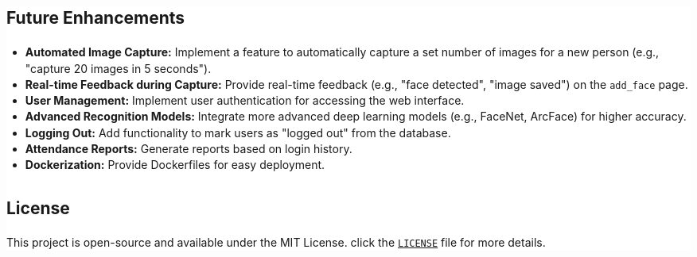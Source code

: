 ## Future Enhancements

* **Automated Image Capture:** Implement a feature to automatically capture a set number of images for a new person (e.g., "capture 20 images in 5 seconds").
* **Real-time Feedback during Capture:** Provide real-time feedback (e.g., "face detected", "image saved") on the `add_face` page.
* **User Management:** Implement user authentication for accessing the web interface.
* **Advanced Recognition Models:** Integrate more advanced deep learning models (e.g., FaceNet, ArcFace) for higher accuracy.
* **Logging Out:** Add functionality to mark users as "logged out" from the database.
* **Attendance Reports:** Generate reports based on login history.
* **Dockerization:** Provide Dockerfiles for easy deployment.

## License

This project is open-source and available under the MIT License. click the [`LICENSE`](https://github.com/darshannagpalr/FaceRecogAttendance/blob/main/LICENSE) file for more details.

